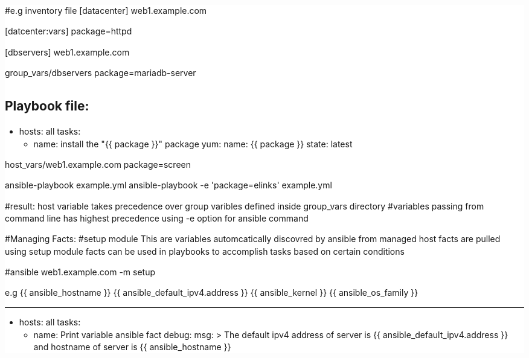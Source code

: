 
#e.g
inventory file 
[datacenter]
web1.example.com

[datcenter:vars]
package=httpd

[dbservers]
web1.example.com

group_vars/dbservers
package=mariadb-server

Playbook file:
---
- hosts: all
  tasks:
   - name: install the "{{ package }}" package
     yum:
      name: {{ package }}
      state: latest 

host_vars/web1.example.com
package=screen

ansible-playbook example.yml
ansible-playbook -e 'package=elinks' example.yml

#result: host variable takes precedence over group varibles defined inside group_vars directory
#variables passing from command line has highest precedence using -e option for ansible command


#Managing Facts:
#setup module
This are variables automcatically discovred by ansible from managed host
facts are pulled using setup module
facts can be used in playbooks to accomplish tasks based on certain conditions 

#ansible web1.example.com -m setup 

e.g
{{ ansible_hostname }}
{{ ansible_default_ipv4.address }}
{{ ansible_kernel }}
{{ ansible_os_family }}

---
- hosts: all
  tasks:
   - name: Print variable ansible fact
     debug:
      msg: >
        The default ipv4 address of server is {{ ansible_default_ipv4.address }}
        and hostname of server is {{ ansible_hostname }}

